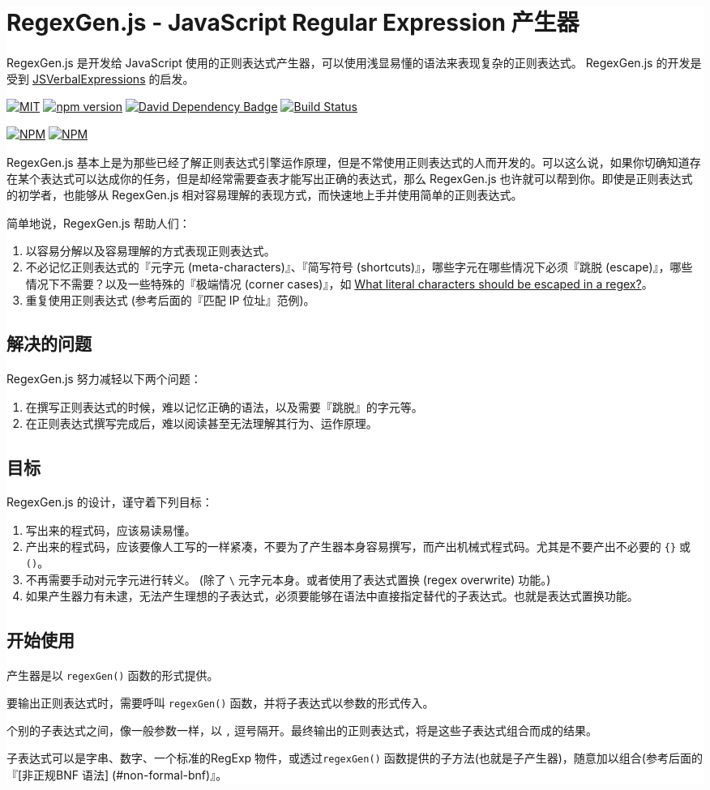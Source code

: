 # RegexGen.js - JavaScript Regular Expression 产生器

RegexGen.js 是开发给 JavaScript 使用的正则表达式产生器，可以使用浅显易懂的语法来表现复杂的正则表达式。 RegexGen.js 的开发是受到 [JSVerbalExpressions](https://github.com/VerbalExpressions/JSVerbalExpressions) 的启发。

[![MIT](http://img.shields.io/badge/license-MIT-brightgreen.svg)](https://github.com/amobiz/regexgen.js/blob/master/LICENSE) [![npm version](https://badge.fury.io/js/regexgen.js.svg)](http://badge.fury.io/js/regexgen.js) [![David Dependency Badge](https://david-dm.org/amobiz/regexgen.js.svg)](https://david-dm.org/amobiz/regexgen.js)
[![Build Status](https://travis-ci.org/amobiz/regexgen.js.svg?branch=master)](https://travis-ci.org/amobiz/regexgen.js)

[![NPM](https://nodei.co/npm/regexgen.js.png?downloads=true&downloadRank=true&stars=true)](https://nodei.co/npm/regexgen.js.png?downloads=true&downloadRank=true&stars=true) [![NPM](https://nodei.co/npm-dl/regexgen.js.png?months=6&height=3)](https://nodei.co/npm/regexgen.js/)


RegexGen.js 基本上是为那些已经了解正则表达式引擎运作原理，但是不常使用正则表达式的人而开发的。可以这么说，如果你切确知道存在某个表达式可以达成你的任务，但是却经常需要查表才能写出正确的表达式，那么 RegexGen.js 也许就可以帮到你。即使是正则表达式的初学者，也能够从 RegexGen.js 相对容易理解的表现方式，而快速地上手并使用简单的正则表达式。

简单地说，RegexGen.js 帮助人们：

1. 以容易分解以及容易理解的方式表现正则表达式。
2. 不必记忆正则表达式的『元字元 (meta-characters)』、『简写符号 (shortcuts)』，哪些字元在哪些情况下必须『跳脱 (escape)』，哪些情况下不需要？以及一些特殊的『极端情况 (corner cases)』，如 [What literal characters should be escaped in a regex?](http://stackoverflow.com/questions/5484084/what-literal-characters-should-be-escaped-in-a-regex/5484178#5484178)。
3. 重复使用正则表达式 (参考后面的『匹配 IP 位址』范例)。

## 解决的问题

RegexGen.js 努力减轻以下两个问题：

1. 在撰写正则表达式的时候，难以记忆正确的语法，以及需要『跳脱』的字元等。
2. 在正则表达式撰写完成后，难以阅读甚至无法理解其行为、运作原理。

## 目标

RegexGen.js 的设计，谨守着下列目标：

1. 写出来的程式码，应该易读易懂。
2. 产出来的程式码，应该要像人工写的一样紧凑，不要为了产生器本身容易撰写，而产出机械式程式码。尤其是不要产出不必要的 `{}` 或 `()`。
3. 不再需要手动对元字元进行转义。 (除了 `\` 元字元本身。或者使用了表达式置换 (regex ​​overwrite) 功能。)
4. 如果产生器力有未逮，无法产生理想的子表达式，必须要能够在语法中直接指定替代的子表达式。也就是表达式置换功能。

## 开始使用

产生器是以 `regexGen()` 函数的形式提供。

要输出正则表达式时，需要呼叫 `regexGen()` 函数，并将子表达式以参数的形式传入。

个别的子表达式之间，像一般参数一样，以 `,` 逗号隔开。最终输出的正则表达式，将是这些子表达式组合而成的结果。

子表达式可以是字串、数字、一个标准的RegExp 物件，或透过`regexGen()` 函数提供的子方法(也就是子产生器)，随意加以组合(参考后面的『[非正规BNF 语法] (#non-formal-bnf)』。
